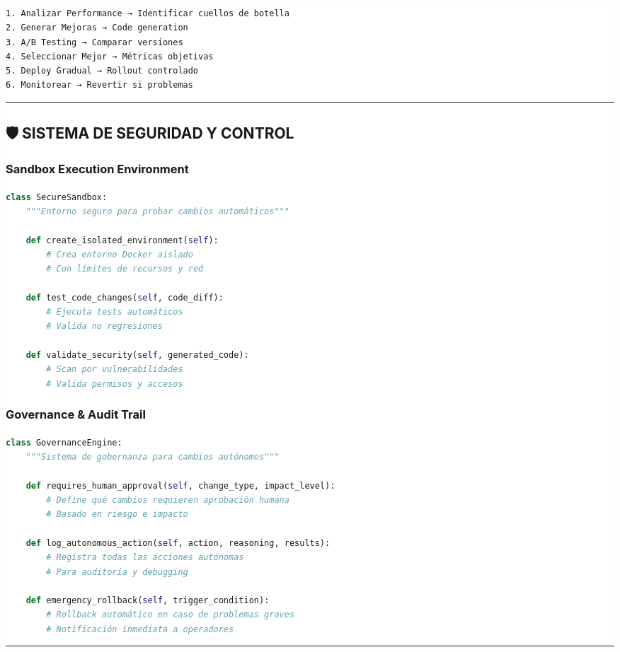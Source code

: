```
1. Analizar Performance → Identificar cuellos de botella
2. Generar Mejoras → Code generation
3. A/B Testing → Comparar versiones
4. Seleccionar Mejor → Métricas objetivas
5. Deploy Gradual → Rollout controlado
6. Monitorear → Revertir si problemas
```

---

## 🛡️ SISTEMA DE SEGURIDAD Y CONTROL

### **Sandbox Execution Environment**

```python
class SecureSandbox:
    """Entorno seguro para probar cambios automáticos"""

    def create_isolated_environment(self):
        # Crea entorno Docker aislado
        # Con límites de recursos y red

    def test_code_changes(self, code_diff):
        # Ejecuta tests automáticos
        # Valida no regresiones

    def validate_security(self, generated_code):
        # Scan por vulnerabilidades
        # Valida permisos y accesos
```

### **Governance & Audit Trail**

```python
class GovernanceEngine:
    """Sistema de gobernanza para cambios autónomos"""

    def requires_human_approval(self, change_type, impact_level):
        # Define qué cambios requieren aprobación humana
        # Basado en riesgo e impacto

    def log_autonomous_action(self, action, reasoning, results):
        # Registra todas las acciones autónomas
        # Para auditoría y debugging

    def emergency_rollback(self, trigger_condition):
        # Rollback automático en caso de problemas graves
        # Notificación inmediata a operadores
```

---
